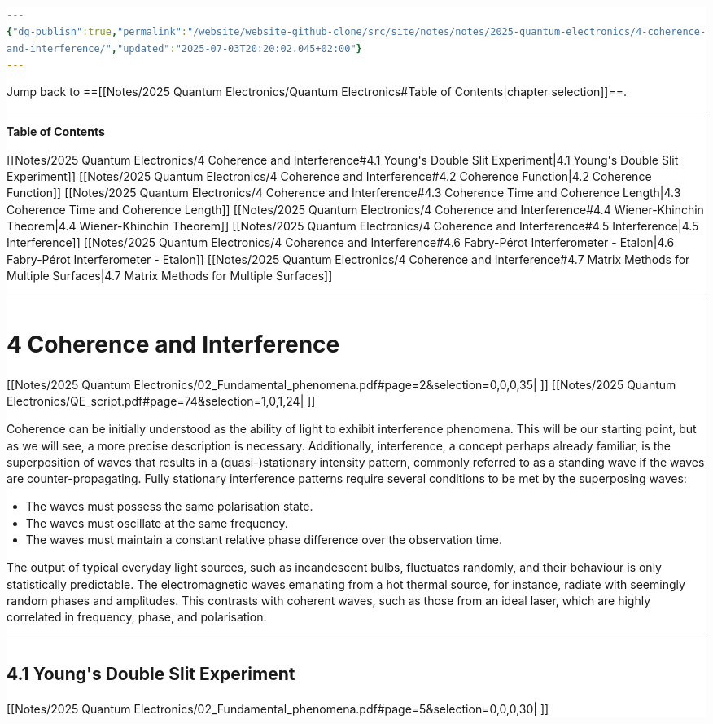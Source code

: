 ```yaml
---
{"dg-publish":true,"permalink":"/website/website-github-clone/src/site/notes/notes/2025-quantum-electronics/4-coherence-and-interference/","updated":"2025-07-03T20:20:02.045+02:00"}
---
```



Jump back to ==[[Notes/2025 Quantum Electronics/Quantum Electronics#Table of Contents\|chapter selection]]==.

---
**Table of Contents**

[[Notes/2025 Quantum Electronics/4 Coherence and Interference#4.1 Young's Double Slit Experiment\|4.1 Young's Double Slit Experiment]]
[[Notes/2025 Quantum Electronics/4 Coherence and Interference#4.2 Coherence Function\|4.2 Coherence Function]]
[[Notes/2025 Quantum Electronics/4 Coherence and Interference#4.3 Coherence Time and Coherence Length\|4.3 Coherence Time and Coherence Length]]
[[Notes/2025 Quantum Electronics/4 Coherence and Interference#4.4 Wiener-Khinchin Theorem\|4.4 Wiener-Khinchin Theorem]]
[[Notes/2025 Quantum Electronics/4 Coherence and Interference#4.5 Interference\|4.5 Interference]]
[[Notes/2025 Quantum Electronics/4 Coherence and Interference#4.6 Fabry-Pérot Interferometer - Etalon\|4.6 Fabry-Pérot Interferometer - Etalon]]
[[Notes/2025 Quantum Electronics/4 Coherence and Interference#4.7 Matrix Methods for Multiple Surfaces\|4.7 Matrix Methods for Multiple Surfaces]]

---
# 4 Coherence and Interference
[[Notes/2025 Quantum Electronics/02_Fundamental_phenomena.pdf#page=2&selection=0,0,0,35| ]] [[Notes/2025 Quantum Electronics/QE_script.pdf#page=74&selection=1,0,1,24| ]]

Coherence can be initially understood as the ability of light to exhibit interference phenomena. This will be our starting point, but as we will see, a more precise description is necessary. Additionally, interference, a concept perhaps already familiar, is the superposition of waves that results in a (quasi-)stationary intensity pattern, commonly referred to as a standing wave if the waves are counter-propagating. Fully stationary interference patterns require several conditions to be met by the superposing waves:
- The waves must possess the same polarisation state.
- The waves must oscillate at the same frequency.
- The waves must maintain a constant relative phase difference over the observation time.

The output of typical everyday light sources, such as incandescent bulbs, fluctuates randomly, and their behaviour is only statistically predictable. The electromagnetic waves emanating from a hot thermal source, for instance, radiate with seemingly random phases and amplitudes. This contrasts with coherent waves, such as those from an ideal laser, which are highly correlated in frequency, phase, and polarisation.

---
## 4.1 Young's Double Slit Experiment
[[Notes/2025 Quantum Electronics/02_Fundamental_phenomena.pdf#page=5&selection=0,0,0,30| ]]
